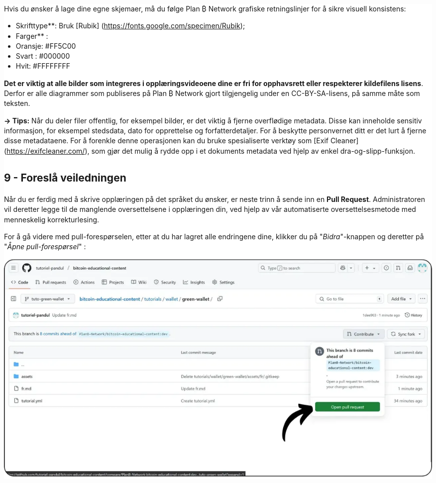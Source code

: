 Hvis du ønsker å lage dine egne skjemaer, må du følge Plan ₿ Network grafiske retningslinjer for å sikre visuell konsistens:


- Skrifttype**: Bruk [Rubik] (https://fonts.google.com/specimen/Rubik);
- Farger** :
 - Oransje: #FF5C00
 - Svart : #000000
 - Hvit: #FFFFFFFF

**Det er viktig at alle bilder som integreres i opplæringsvideoene dine er fri for opphavsrett eller respekterer kildefilens lisens**. Derfor er alle diagrammer som publiseres på Plan ₿ Network gjort tilgjengelig under en CC-BY-SA-lisens, på samme måte som teksten.

**-> Tips:** Når du deler filer offentlig, for eksempel bilder, er det viktig å fjerne overflødige metadata. Disse kan inneholde sensitiv informasjon, for eksempel stedsdata, dato for opprettelse og forfatterdetaljer. For å beskytte personvernet ditt er det lurt å fjerne disse metadataene. For å forenkle denne operasjonen kan du bruke spesialiserte verktøy som [Exif Cleaner] (https://exifcleaner.com/), som gjør det mulig å rydde opp i et dokuments metadata ved hjelp av enkel dra-og-slipp-funksjon.

## 9 - Foreslå veiledningen

Når du er ferdig med å skrive opplæringen på det språket du ønsker, er neste trinn å sende inn en **Pull Request**. Administratoren vil deretter legge til de manglende oversettelsene i opplæringen din, ved hjelp av vår automatiserte oversettelsesmetode med menneskelig korrekturlesing.

For å gå videre med pull-forespørselen, etter at du har lagret alle endringene dine, klikker du på "*Bidra*"-knappen og deretter på "*Åpne pull-forespørsel*" :

![GITHUB](assets/fr/36.webp)
